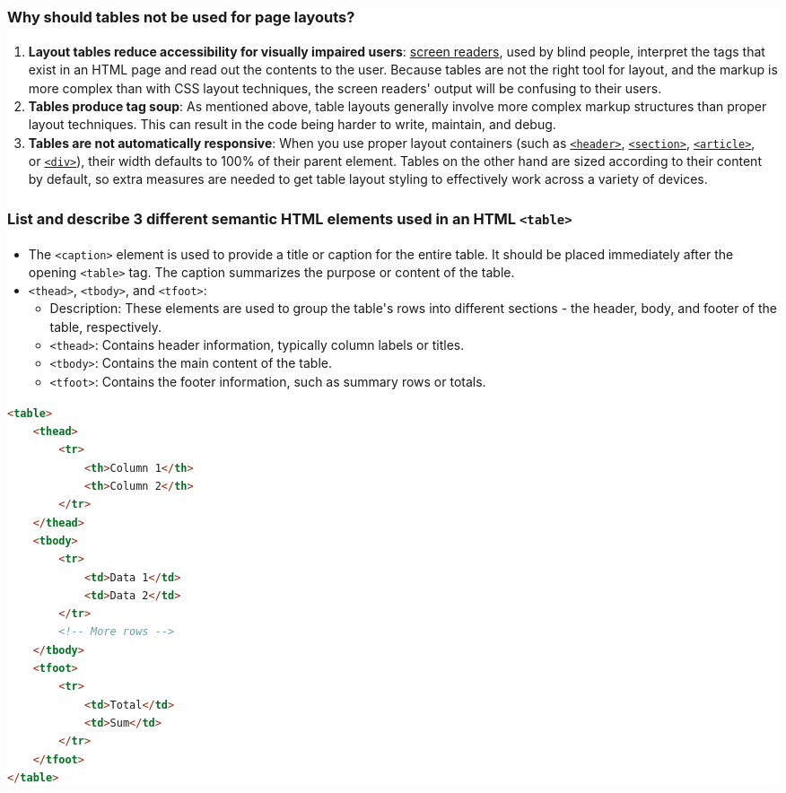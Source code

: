 ### Why should tables not be used for page layouts?

1. **Layout tables reduce accessibility for visually impaired users**: [screen readers](https://developer.mozilla.org/en-US/docs/Learn/Tools_and_testing/Cross_browser_testing/Accessibility#screen_readers), used by blind people, interpret the tags that exist in an HTML page and read out the contents to the user. Because tables are not the right tool for layout, and the markup is more complex than with CSS layout techniques, the screen readers' output will be confusing to their users.
2. **Tables produce tag soup**: As mentioned above, table layouts generally involve more complex markup structures than proper layout techniques. This can result in the code being harder to write, maintain, and debug.
3. **Tables are not automatically responsive**: When you use proper layout containers (such as [`<header>`](https://developer.mozilla.org/en-US/docs/Web/HTML/Element/header), [`<section>`](https://developer.mozilla.org/en-US/docs/Web/HTML/Element/section), [`<article>`](https://developer.mozilla.org/en-US/docs/Web/HTML/Element/article), or [`<div>`](https://developer.mozilla.org/en-US/docs/Web/HTML/Element/div)), their width defaults to 100% of their parent element. Tables on the other hand are sized according to their content by default, so extra measures are needed to get table layout styling to effectively work across a variety of devices.

### List and describe 3 different semantic HTML elements used in an HTML `<table>`

- The `<caption>` element is used to provide a title or caption for the entire table. It should be placed immediately after the opening `<table>` tag. The caption summarizes the purpose or content of the table.
- `<thead>`, `<tbody>`, and `<tfoot>`:
  - Description: These elements are used to group the table's rows into different sections - the header, body, and footer of the table, respectively.
  - `<thead>`: Contains header information, typically column labels or titles.
  - `<tbody>`: Contains the main content of the table.
  - `<tfoot>`: Contains the footer information, such as summary rows or totals.

```html
<table>
    <thead>
        <tr>
            <th>Column 1</th>
            <th>Column 2</th>
        </tr>
    </thead>
    <tbody>
        <tr>
            <td>Data 1</td>
            <td>Data 2</td>
        </tr>
        <!-- More rows -->
    </tbody>
    <tfoot>
        <tr>
            <td>Total</td>
            <td>Sum</td>
        </tr>
    </tfoot>
</table>

```
